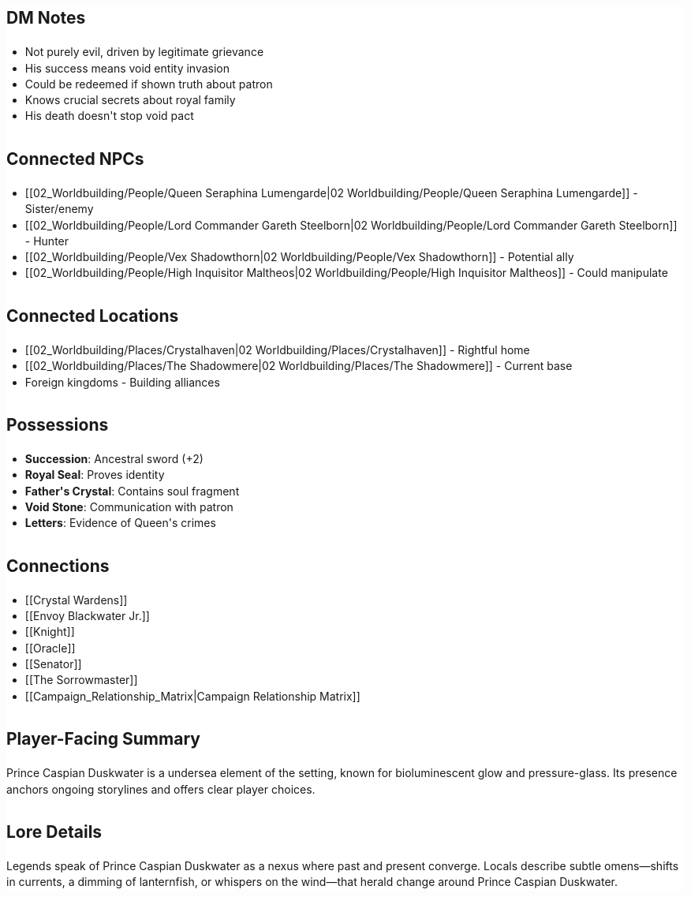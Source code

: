 ## DM Notes
- Not purely evil, driven by legitimate grievance
- His success means void entity invasion
- Could be redeemed if shown truth about patron
- Knows crucial secrets about royal family
- His death doesn't stop void pact

## Connected NPCs
- [[02_Worldbuilding/People/Queen Seraphina Lumengarde|02 Worldbuilding/People/Queen Seraphina Lumengarde]] - Sister/enemy
- [[02_Worldbuilding/People/Lord Commander Gareth Steelborn|02 Worldbuilding/People/Lord Commander Gareth Steelborn]] - Hunter
- [[02_Worldbuilding/People/Vex Shadowthorn|02 Worldbuilding/People/Vex Shadowthorn]] - Potential ally
- [[02_Worldbuilding/People/High Inquisitor Maltheos|02 Worldbuilding/People/High Inquisitor Maltheos]] - Could manipulate

## Connected Locations
- [[02_Worldbuilding/Places/Crystalhaven|02 Worldbuilding/Places/Crystalhaven]] - Rightful home
- [[02_Worldbuilding/Places/The Shadowmere|02 Worldbuilding/Places/The Shadowmere]] - Current base
- Foreign kingdoms - Building alliances

## Possessions
- **Succession**: Ancestral sword (+2)
- **Royal Seal**: Proves identity
- **Father's Crystal**: Contains soul fragment
- **Void Stone**: Communication with patron
- **Letters**: Evidence of Queen's crimes


## Connections

- [[Crystal Wardens]]
- [[Envoy Blackwater Jr.]]
- [[Knight]]
- [[Oracle]]
- [[Senator]]
- [[The Sorrowmaster]]
- [[Campaign_Relationship_Matrix|Campaign Relationship Matrix]]

## Player-Facing Summary

Prince Caspian Duskwater is a undersea element of the setting, known for bioluminescent glow and pressure-glass. Its presence anchors ongoing storylines and offers clear player choices.

## Lore Details

Legends speak of Prince Caspian Duskwater as a nexus where past and present converge. Locals describe subtle omens—shifts in currents, a dimming of lanternfish, or whispers on the wind—that herald change around Prince Caspian Duskwater.
